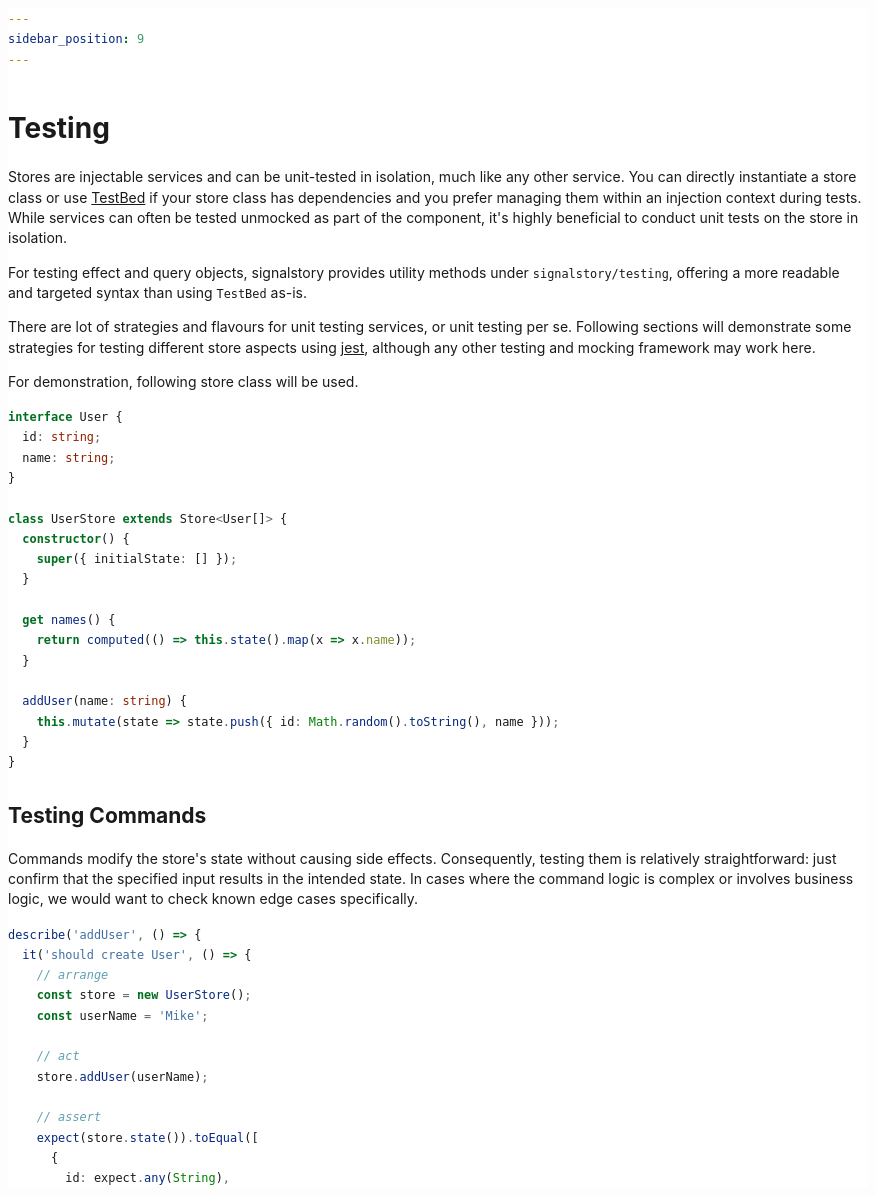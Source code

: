 ```yaml
---
sidebar_position: 9
---
```


# Testing

Stores are injectable services and can be unit-tested in isolation, much like any other service. You can directly instantiate a store class or use [TestBed](https://angular.io/api/core/testing/TestBed) if your store class has dependencies and you prefer managing them within an injection context during tests. While services can often be tested unmocked as part of the component, it's highly beneficial to conduct unit tests on the store in isolation.

For testing effect and query objects, signalstory provides utility methods under `signalstory/testing`, offering a more readable and targeted syntax than using `TestBed` as-is.

There are lot of strategies and flavours for unit testing services, or unit testing per se. Following sections will demonstrate some strategies for testing different store aspects using [jest](https://jestjs.io/), although any other testing and mocking framework may work here.

For demonstration, following store class will be used.

```typescript
interface User {
  id: string;
  name: string;
}

class UserStore extends Store<User[]> {
  constructor() {
    super({ initialState: [] });
  }

  get names() {
    return computed(() => this.state().map(x => x.name));
  }

  addUser(name: string) {
    this.mutate(state => state.push({ id: Math.random().toString(), name }));
  }
}
```

## Testing Commands

Commands modify the store's state without causing side effects. Consequently, testing them is relatively straightforward: just confirm that the specified input results in the intended state. In cases where the command logic is complex or involves business logic, we would want to check known edge cases specifically.

```typescript
describe('addUser', () => {
  it('should create User', () => {
    // arrange
    const store = new UserStore();
    const userName = 'Mike';

    // act
    store.addUser(userName);

    // assert
    expect(store.state()).toEqual([
      {
        id: expect.any(String),
```